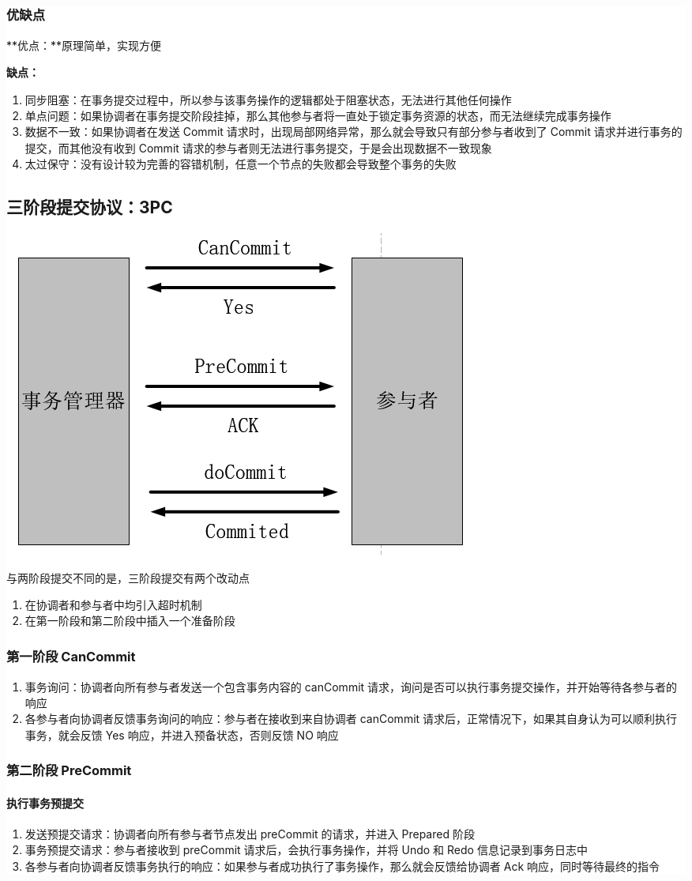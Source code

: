 ###  优缺点

**优点：**原理简单，实现方便

**缺点：**

1. 同步阻塞：在事务提交过程中，所以参与该事务操作的逻辑都处于阻塞状态，无法进行其他任何操作
2. 单点问题：如果协调者在事务提交阶段挂掉，那么其他参与者将一直处于锁定事务资源的状态，而无法继续完成事务操作
3. 数据不一致：如果协调者在发送 Commit 请求时，出现局部网络异常，那么就会导致只有部分参与者收到了 Commit 请求并进行事务的提交，而其他没有收到 Commit 请求的参与者则无法进行事务提交，于是会出现数据不一致现象
4. 太过保守：没有设计较为完善的容错机制，任意一个节点的失败都会导致整个事务的失败

## 三阶段提交协议：3PC

![3PC](https://github.com/gongfukangEE/gongfukangEE.github.io/raw/master/_pic/%E5%88%86%E5%B8%83%E5%BC%8F/3PC.png)

与两阶段提交不同的是，三阶段提交有两个改动点

1. 在协调者和参与者中均引入超时机制
2. 在第一阶段和第二阶段中插入一个准备阶段

### 第一阶段 CanCommit

1. 事务询问：协调者向所有参与者发送一个包含事务内容的 canCommit 请求，询问是否可以执行事务提交操作，并开始等待各参与者的响应
2. 各参与者向协调者反馈事务询问的响应：参与者在接收到来自协调者 canCommit 请求后，正常情况下，如果其自身认为可以顺利执行事务，就会反馈 Yes 响应，并进入预备状态，否则反馈 NO 响应

### 第二阶段 PreCommit

#### 执行事务预提交

1. 发送预提交请求：协调者向所有参与者节点发出 preCommit 的请求，并进入 Prepared 阶段
2. 事务预提交请求：参与者接收到 preCommit 请求后，会执行事务操作，并将 Undo 和 Redo 信息记录到事务日志中
3. 各参与者向协调者反馈事务执行的响应：如果参与者成功执行了事务操作，那么就会反馈给协调者 Ack 响应，同时等待最终的指令
